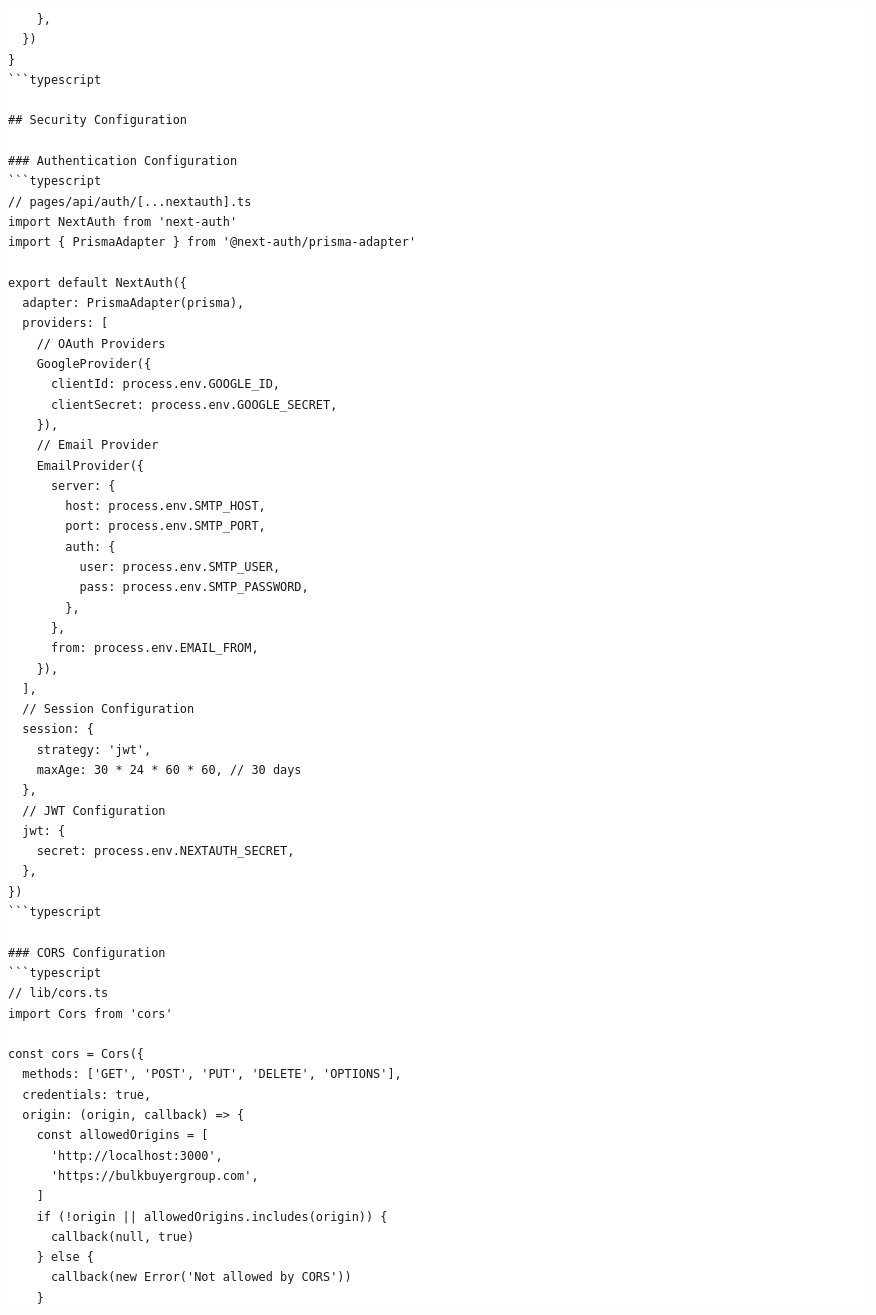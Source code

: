 ```env
    },
  })
}
```typescript

## Security Configuration

### Authentication Configuration
```typescript
// pages/api/auth/[...nextauth].ts
import NextAuth from 'next-auth'
import { PrismaAdapter } from '@next-auth/prisma-adapter'

export default NextAuth({
  adapter: PrismaAdapter(prisma),
  providers: [
    // OAuth Providers
    GoogleProvider({
      clientId: process.env.GOOGLE_ID,
      clientSecret: process.env.GOOGLE_SECRET,
    }),
    // Email Provider
    EmailProvider({
      server: {
        host: process.env.SMTP_HOST,
        port: process.env.SMTP_PORT,
        auth: {
          user: process.env.SMTP_USER,
          pass: process.env.SMTP_PASSWORD,
        },
      },
      from: process.env.EMAIL_FROM,
    }),
  ],
  // Session Configuration
  session: {
    strategy: 'jwt',
    maxAge: 30 * 24 * 60 * 60, // 30 days
  },
  // JWT Configuration
  jwt: {
    secret: process.env.NEXTAUTH_SECRET,
  },
})
```typescript

### CORS Configuration
```typescript
// lib/cors.ts
import Cors from 'cors'

const cors = Cors({
  methods: ['GET', 'POST', 'PUT', 'DELETE', 'OPTIONS'],
  credentials: true,
  origin: (origin, callback) => {
    const allowedOrigins = [
      'http://localhost:3000',
      'https://bulkbuyergroup.com',
    ]
    if (!origin || allowedOrigins.includes(origin)) {
      callback(null, true)
    } else {
      callback(new Error('Not allowed by CORS'))
    }
```